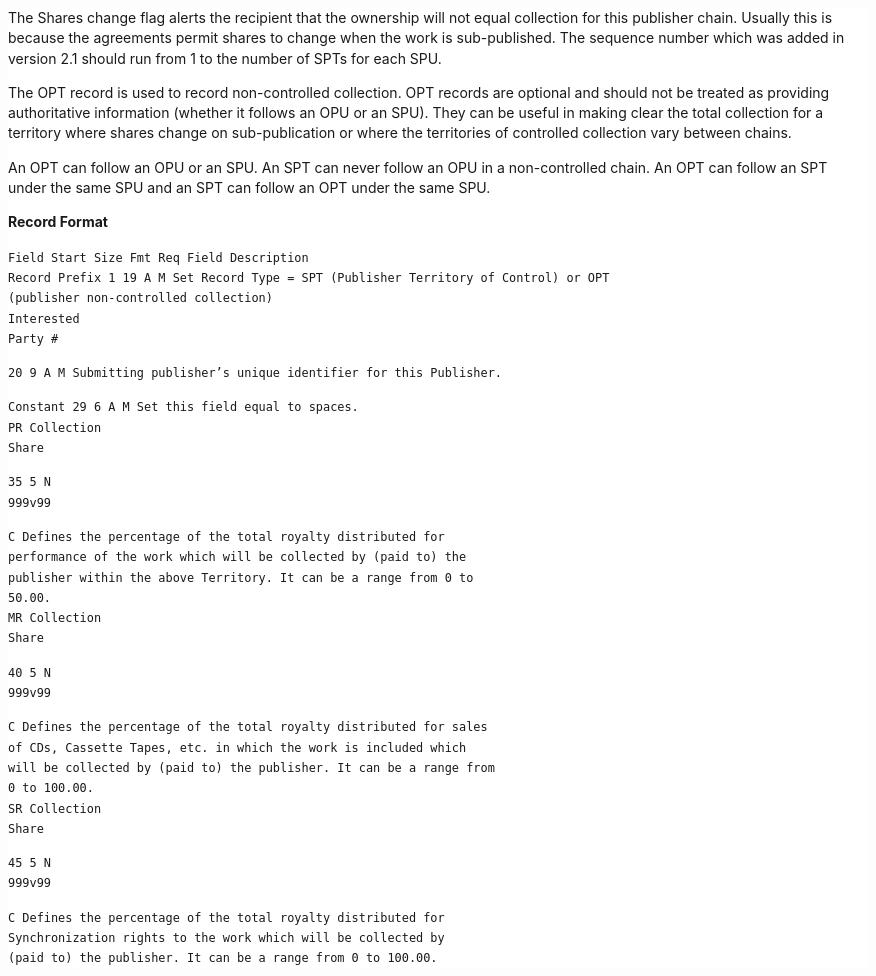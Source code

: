 
The Shares change flag alerts the recipient that the ownership will not equal collection for this publisher
chain. Usually this is because the agreements permit shares to change when the work is sub-published. The
sequence number which was added in version 2.1 should run from 1 to the number of SPTs for each SPU.

The OPT record is used to record non-controlled collection. OPT records are optional and should not be
treated as providing authoritative information (whether it follows an OPU or an SPU). They can be useful in
making clear the total collection for a territory where shares change on sub-publication or where the
territories of controlled collection vary between chains.

An OPT can follow an OPU or an SPU. An SPT can never follow an OPU in a non-controlled chain. An OPT can
follow an SPT under the same SPU and an SPT can follow an OPT under the same SPU.


**Record Format**

```
Field Start Size Fmt Req Field Description
Record Prefix 1 19 A M Set Record Type = SPT (Publisher Territory of Control) or OPT
(publisher non-controlled collection)
Interested
Party #
```
```
20 9 A M Submitting publisher’s unique identifier for this Publisher.
```
```
Constant 29 6 A M Set this field equal to spaces.
PR Collection
Share
```
```
35 5 N
999v99
```
```
C Defines the percentage of the total royalty distributed for
performance of the work which will be collected by (paid to) the
publisher within the above Territory. It can be a range from 0 to
50.00.
MR Collection
Share
```
```
40 5 N
999v99
```
```
C Defines the percentage of the total royalty distributed for sales
of CDs, Cassette Tapes, etc. in which the work is included which
will be collected by (paid to) the publisher. It can be a range from
0 to 100.00.
SR Collection
Share
```
```
45 5 N
999v99
```
```
C Defines the percentage of the total royalty distributed for
Synchronization rights to the work which will be collected by
(paid to) the publisher. It can be a range from 0 to 100.00.
```